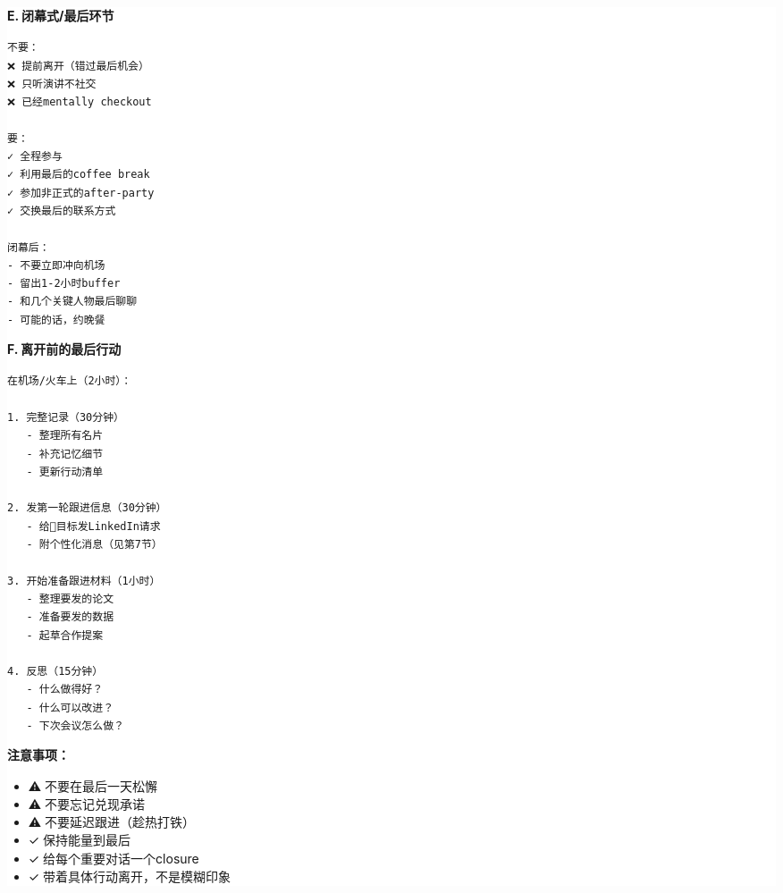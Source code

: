 **E. 闭幕式/最后环节**

```
不要：
❌ 提前离开（错过最后机会）
❌ 只听演讲不社交
❌ 已经mentally checkout

要：
✓ 全程参与
✓ 利用最后的coffee break
✓ 参加非正式的after-party
✓ 交换最后的联系方式

闭幕后：
- 不要立即冲向机场
- 留出1-2小时buffer
- 和几个关键人物最后聊聊
- 可能的话，约晚餐
```

**F. 离开前的最后行动**

```
在机场/火车上（2小时）：

1. 完整记录（30分钟）
   - 整理所有名片
   - 补充记忆细节
   - 更新行动清单

2. 发第一轮跟进信息（30分钟）
   - 给🔴目标发LinkedIn请求
   - 附个性化消息（见第7节）

3. 开始准备跟进材料（1小时）
   - 整理要发的论文
   - 准备要发的数据
   - 起草合作提案

4. 反思（15分钟）
   - 什么做得好？
   - 什么可以改进？
   - 下次会议怎么做？
```

**注意事项：**
- ⚠️ 不要在最后一天松懈
- ⚠️ 不要忘记兑现承诺
- ⚠️ 不要延迟跟进（趁热打铁）
- ✓ 保持能量到最后
- ✓ 给每个重要对话一个closure
- ✓ 带着具体行动离开，不是模糊印象
